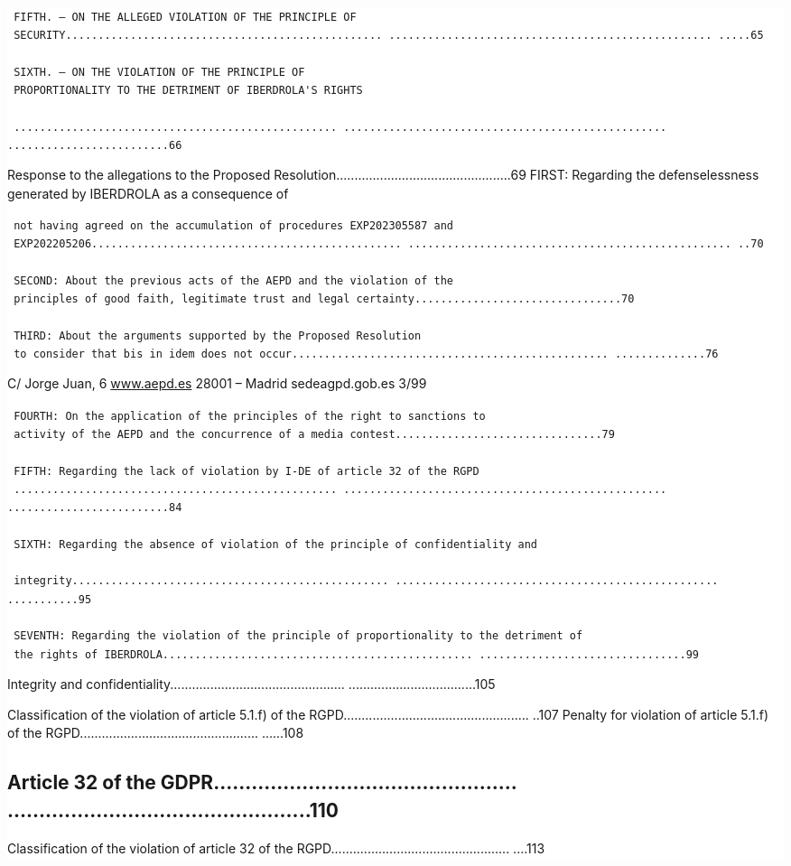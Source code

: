      FIFTH. – ON THE ALLEGED VIOLATION OF THE PRINCIPLE OF
     SECURITY................................................. .................................................. .....65

     SIXTH. – ON THE VIOLATION OF THE PRINCIPLE OF
     PROPORTIONALITY TO THE DETRIMENT OF IBERDROLA'S RIGHTS

     .................................................. .................................................. .........................66

   Response to the allegations to the Proposed Resolution................................................69
     FIRST: Regarding the defenselessness generated by IBERDROLA as a consequence of

     not having agreed on the accumulation of procedures EXP202305587 and
     EXP202205206................................................ .................................................. ..70

     SECOND: About the previous acts of the AEPD and the violation of the
     principles of good faith, legitimate trust and legal certainty................................70

     THIRD: About the arguments supported by the Proposed Resolution
     to consider that bis in idem does not occur................................................. ..............76

C/ Jorge Juan, 6 www.aepd.es
28001 – Madrid sedeagpd.gob.es 3/99

     FOURTH: On the application of the principles of the right to sanctions to
     activity of the AEPD and the concurrence of a media contest................................79

     FIFTH: Regarding the lack of violation by I-DE of article 32 of the RGPD
     .................................................. .................................................. .........................84

     SIXTH: Regarding the absence of violation of the principle of confidentiality and

     integrity................................................. .................................................. ...........95

     SEVENTH: Regarding the violation of the principle of proportionality to the detriment of
     the rights of IBERDROLA................................................ ................................99

  Integrity and confidentiality................................................ ...................................105

  Classification of the violation of article 5.1.f) of the RGPD................................................... ..107
  Penalty for violation of article 5.1.f) of the RGPD................................................. ......108

## Article 32 of the GDPR................................................ ................................................110

  Classification of the violation of article 32 of the RGPD................................................. ....113
